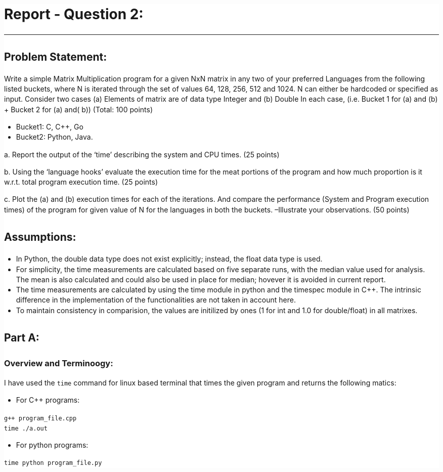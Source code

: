 # Report - Question 2:
---

## Problem Statement:
Write a simple Matrix Multiplication program for a given NxN matrix in any two of your preferred Languages from the following listed buckets, where N is iterated through the set of values 64, 128, 256, 512 and 1024. N can either be hardcoded or specified as input. Consider two cases (a) Elements of matrix are of data type Integer and (b) Double In each case, (i.e. Bucket 1 for (a) and (b) + Bucket 2 for (a) and( b)) (Total: 100 points)

- Bucket1: C, C++, Go 
- Bucket2: Python, Java.

a. Report the output of the ‘time’ describing the system and CPU times. (25 points) 

b. Using the ‘language hooks’ evaluate the execution time for the meat portions of the program and how much proportion is it w.r.t. total program execution time. (25 points)

c. Plot the (a) and (b) execution times for each of the iterations. And compare the performance (System and Program execution times) of the program for given value of N for the languages in both the buckets. –Illustrate your observations. (50 points)

## Assumptions:
- In Python, the double data type does not exist explicitly; instead, the float data type is used.
- For simplicity, the time measurements are calculated based on five separate runs, with the median value used for analysis. The mean is also calculated and could also be used in place for median; hovever it is avoided in current report.
- The time measurements are calculated by using the time module in python and the timespec module in C++. The intrinsic difference in the implementation of the functionalities are not taken in account here.
- To maintain consistency in comparision, the values are initilized by ones (1 for int and 1.0 for double/float) in all matrixes.

## Part A:

### Overview and Terminoogy:

I have used the ```time``` command for linux based terminal that times the given program and returns the following matics:

- For C++ programs:
```  linux
g++ program_file.cpp
time ./a.out
```

- For python programs:
``` linux
time python program_file.py
```
